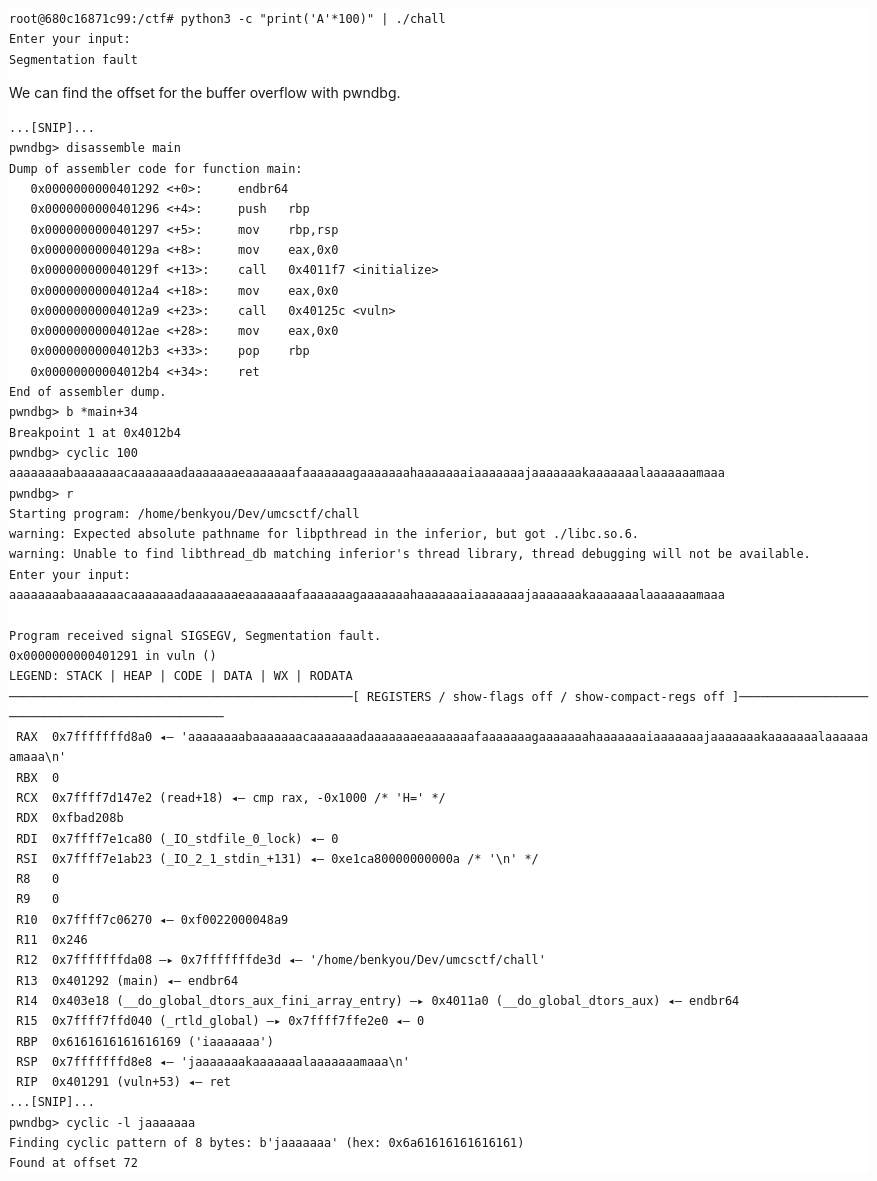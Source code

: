 ```
root@680c16871c99:/ctf# python3 -c "print('A'*100)" | ./chall 
Enter your input: 
Segmentation fault
```

We can find the offset for the buffer overflow with pwndbg.

```
...[SNIP]...
pwndbg> disassemble main
Dump of assembler code for function main:
   0x0000000000401292 <+0>:     endbr64
   0x0000000000401296 <+4>:     push   rbp
   0x0000000000401297 <+5>:     mov    rbp,rsp
   0x000000000040129a <+8>:     mov    eax,0x0
   0x000000000040129f <+13>:    call   0x4011f7 <initialize>
   0x00000000004012a4 <+18>:    mov    eax,0x0
   0x00000000004012a9 <+23>:    call   0x40125c <vuln>
   0x00000000004012ae <+28>:    mov    eax,0x0
   0x00000000004012b3 <+33>:    pop    rbp
   0x00000000004012b4 <+34>:    ret
End of assembler dump.
pwndbg> b *main+34
Breakpoint 1 at 0x4012b4
pwndbg> cyclic 100
aaaaaaaabaaaaaaacaaaaaaadaaaaaaaeaaaaaaafaaaaaaagaaaaaaahaaaaaaaiaaaaaaajaaaaaaakaaaaaaalaaaaaaamaaa
pwndbg> r
Starting program: /home/benkyou/Dev/umcsctf/chall 
warning: Expected absolute pathname for libpthread in the inferior, but got ./libc.so.6.
warning: Unable to find libthread_db matching inferior's thread library, thread debugging will not be available.
Enter your input: 
aaaaaaaabaaaaaaacaaaaaaadaaaaaaaeaaaaaaafaaaaaaagaaaaaaahaaaaaaaiaaaaaaajaaaaaaakaaaaaaalaaaaaaamaaa

Program received signal SIGSEGV, Segmentation fault.
0x0000000000401291 in vuln ()
LEGEND: STACK | HEAP | CODE | DATA | WX | RODATA
────────────────────────────────────────────────[ REGISTERS / show-flags off / show-compact-regs off ]────────────────────────────────────────────────
 RAX  0x7fffffffd8a0 ◂— 'aaaaaaaabaaaaaaacaaaaaaadaaaaaaaeaaaaaaafaaaaaaagaaaaaaahaaaaaaaiaaaaaaajaaaaaaakaaaaaaalaaaaaaamaaa\n'
 RBX  0
 RCX  0x7ffff7d147e2 (read+18) ◂— cmp rax, -0x1000 /* 'H=' */
 RDX  0xfbad208b
 RDI  0x7ffff7e1ca80 (_IO_stdfile_0_lock) ◂— 0
 RSI  0x7ffff7e1ab23 (_IO_2_1_stdin_+131) ◂— 0xe1ca80000000000a /* '\n' */
 R8   0
 R9   0
 R10  0x7ffff7c06270 ◂— 0xf0022000048a9
 R11  0x246
 R12  0x7fffffffda08 —▸ 0x7fffffffde3d ◂— '/home/benkyou/Dev/umcsctf/chall'
 R13  0x401292 (main) ◂— endbr64 
 R14  0x403e18 (__do_global_dtors_aux_fini_array_entry) —▸ 0x4011a0 (__do_global_dtors_aux) ◂— endbr64 
 R15  0x7ffff7ffd040 (_rtld_global) —▸ 0x7ffff7ffe2e0 ◂— 0
 RBP  0x6161616161616169 ('iaaaaaaa')
 RSP  0x7fffffffd8e8 ◂— 'jaaaaaaakaaaaaaalaaaaaaamaaa\n'
 RIP  0x401291 (vuln+53) ◂— ret 
...[SNIP]...
pwndbg> cyclic -l jaaaaaaa
Finding cyclic pattern of 8 bytes: b'jaaaaaaa' (hex: 0x6a61616161616161)
Found at offset 72
```